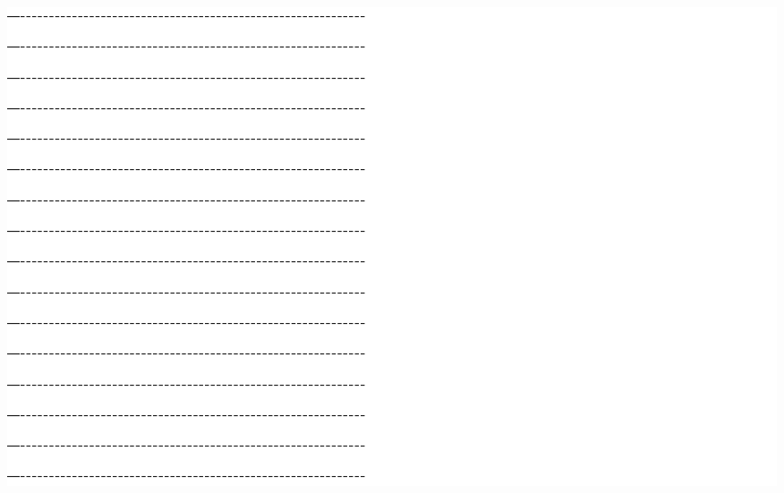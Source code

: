 —------------------------------------------------------------

—------------------------------------------------------------

—------------------------------------------------------------

—------------------------------------------------------------

—------------------------------------------------------------

—------------------------------------------------------------

—------------------------------------------------------------

—------------------------------------------------------------

—------------------------------------------------------------

—------------------------------------------------------------

—------------------------------------------------------------

—------------------------------------------------------------

—------------------------------------------------------------

—------------------------------------------------------------

—------------------------------------------------------------

—------------------------------------------------------------

